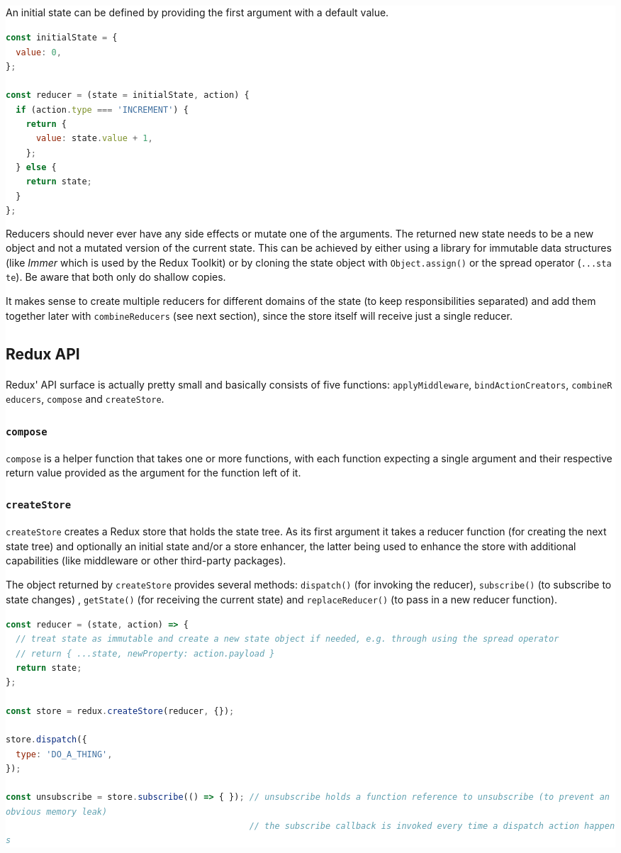 An initial state can be defined by providing the first argument with a default value.

```js
const initialState = {
  value: 0,
};

const reducer = (state = initialState, action) {
  if (action.type === 'INCREMENT') {
    return {
      value: state.value + 1,
    };
  } else {
    return state;
  }
};
```

Reducers should never ever have any side effects or mutate one of the arguments. The returned new state needs to be a new object and not a mutated version of the current state. This can be achieved by either using a library for immutable data structures (like _Immer_ which is used by the Redux Toolkit) or by cloning the state object with `Object.assign()` or the spread operator (`...state`). Be aware that both only do shallow copies.

It makes sense to create multiple reducers for different domains of the state (to keep responsibilities separated) and add them together later with `combineReducers` (see next section), since the store itself will receive just a single reducer.

## Redux API

Redux' API surface is actually pretty small and basically consists of five functions: `applyMiddleware`, `bindActionCreators`, `combineReducers`, `compose` and `createStore`.

### `compose`

`compose` is a helper function that takes one or more functions, with each function expecting a single argument and their respective return value provided as the argument for the function left of it.

### `createStore`

`createStore` creates a Redux store that holds the state tree. As its first argument it takes a reducer function (for creating the next state tree) and optionally an initial state and/or a store enhancer, the latter being used to enhance the store with additional capabilities (like middleware or other third-party packages).

The object returned by `createStore` provides several methods: `dispatch()` (for invoking the reducer), `subscribe()` (to subscribe to state changes) , `getState()` (for receiving the current state)  and `replaceReducer()` (to pass in a new reducer function).

```js
const reducer = (state, action) => {
  // treat state as immutable and create a new state object if needed, e.g. through using the spread operator
  // return { ...state, newProperty: action.payload }
  return state;
};

const store = redux.createStore(reducer, {});

store.dispatch({
  type: 'DO_A_THING',
});

const unsubscribe = store.subscribe(() => { }); // unsubscribe holds a function reference to unsubscribe (to prevent an obvious memory leak)
                                                // the subscribe callback is invoked every time a dispatch action happens
```